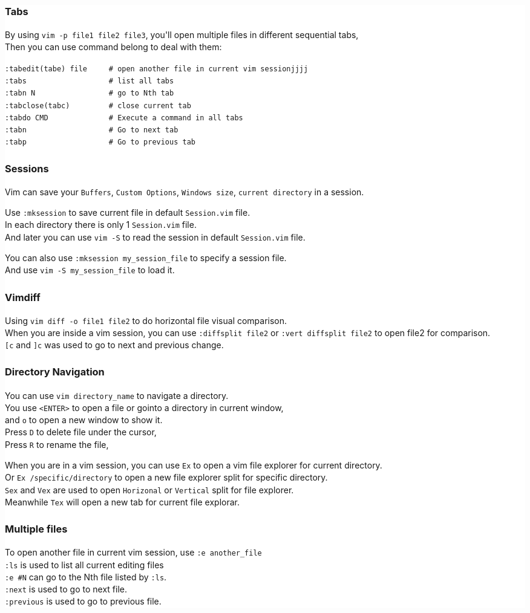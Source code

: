
### Tabs

By using `vim -p file1 file2 file3`, you'll open multiple files in different sequential tabs,  
Then you can use command belong to deal with them:  

    :tabedit(tabe) file     # open another file in current vim sessionjjjj
    :tabs                   # list all tabs
    :tabn N                 # go to Nth tab
    :tabclose(tabc)         # close current tab
    :tabdo CMD              # Execute a command in all tabs
    :tabn                   # Go to next tab
    :tabp                   # Go to previous tab


### Sessions

Vim can save your `Buffers`, `Custom Options`, `Windows size`, `current directory` in a session.  

Use `:mksession` to save current file in default `Session.vim` file.  
In each directory there is only 1 `Session.vim` file.  
And later you can use `vim -S` to read the session in default `Session.vim` file.  

You can also use `:mksession my_session_file` to specify a session file.  
And use `vim -S my_session_file` to load it.


### Vimdiff
Using `vim diff -o file1 file2` to do horizontal file visual comparison.  
When you are inside a vim session, you can use `:diffsplit file2` or `:vert diffsplit file2` to open file2 for comparison.  
`[c` and `]c` was used to go to next and previous change.  


### Directory Navigation

You can use `vim directory_name` to navigate a directory.  
You use `<ENTER>` to open a file or gointo a directory in current window,  
and `o` to open a new window to show it.  
Press `D` to delete file under the cursor,  
Press `R` to rename the file,  

When you are in a vim session, you can use `Ex` to open a vim file explorer for current directory.  
Or `Ex /specific/directory` to open a new file explorer split for specific directory.  
`Sex` and `Vex` are used to open `Horizonal` or `Vertical` split for file explorer.  
Meanwhile `Tex` will open a new tab for current file explorar.  


### Multiple files

To open another file in current vim session, use `:e another_file`  
`:ls` is used to list all current editing files  
`:e #N` can go to the Nth file listed by `:ls`.  
`:next` is used to go to next file.  
`:previous` is used to go to previous file.  
